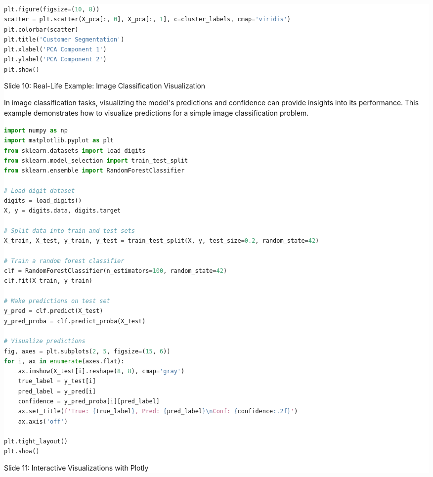 ```python
plt.figure(figsize=(10, 8))
scatter = plt.scatter(X_pca[:, 0], X_pca[:, 1], c=cluster_labels, cmap='viridis')
plt.colorbar(scatter)
plt.title('Customer Segmentation')
plt.xlabel('PCA Component 1')
plt.ylabel('PCA Component 2')
plt.show()
```

Slide 10: Real-Life Example: Image Classification Visualization

In image classification tasks, visualizing the model's predictions and confidence can provide insights into its performance. This example demonstrates how to visualize predictions for a simple image classification problem.

```python
import numpy as np
import matplotlib.pyplot as plt
from sklearn.datasets import load_digits
from sklearn.model_selection import train_test_split
from sklearn.ensemble import RandomForestClassifier

# Load digit dataset
digits = load_digits()
X, y = digits.data, digits.target

# Split data into train and test sets
X_train, X_test, y_train, y_test = train_test_split(X, y, test_size=0.2, random_state=42)

# Train a random forest classifier
clf = RandomForestClassifier(n_estimators=100, random_state=42)
clf.fit(X_train, y_train)

# Make predictions on test set
y_pred = clf.predict(X_test)
y_pred_proba = clf.predict_proba(X_test)

# Visualize predictions
fig, axes = plt.subplots(2, 5, figsize=(15, 6))
for i, ax in enumerate(axes.flat):
    ax.imshow(X_test[i].reshape(8, 8), cmap='gray')
    true_label = y_test[i]
    pred_label = y_pred[i]
    confidence = y_pred_proba[i][pred_label]
    ax.set_title(f'True: {true_label}, Pred: {pred_label}\nConf: {confidence:.2f}')
    ax.axis('off')

plt.tight_layout()
plt.show()
```

Slide 11: Interactive Visualizations with Plotly
